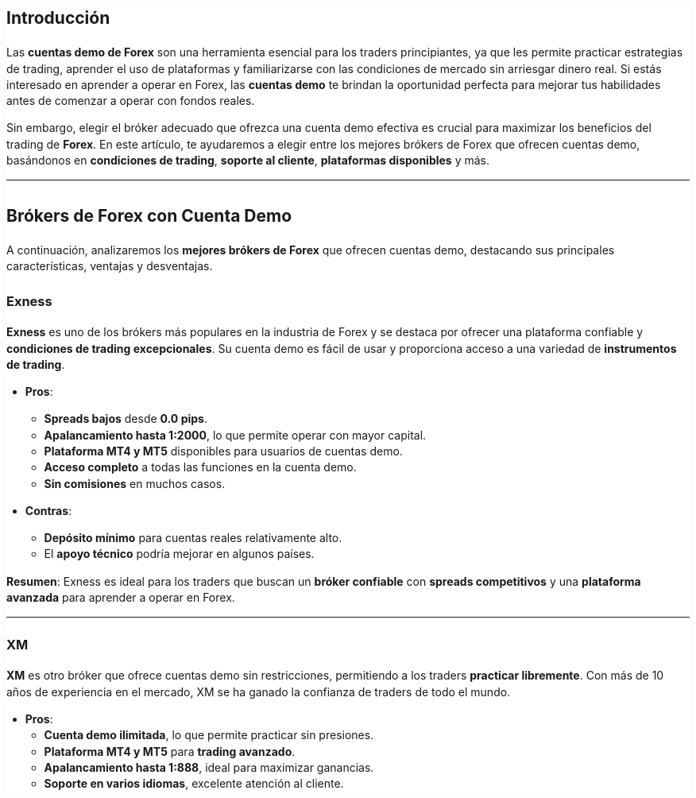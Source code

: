
## Introducción

Las **cuentas demo de Forex** son una herramienta esencial para los traders principiantes, ya que les permite practicar estrategias de trading, aprender el uso de plataformas y familiarizarse con las condiciones de mercado sin arriesgar dinero real. Si estás interesado en aprender a operar en Forex, las **cuentas demo** te brindan la oportunidad perfecta para mejorar tus habilidades antes de comenzar a operar con fondos reales.

Sin embargo, elegir el bróker adecuado que ofrezca una cuenta demo efectiva es crucial para maximizar los beneficios del trading de **Forex**. En este artículo, te ayudaremos a elegir entre los mejores brókers de Forex que ofrecen cuentas demo, basándonos en **condiciones de trading**, **soporte al cliente**, **plataformas disponibles** y más.

---

## Brókers de Forex con Cuenta Demo

A continuación, analizaremos los **mejores brókers de Forex** que ofrecen cuentas demo, destacando sus principales características, ventajas y desventajas.

### Exness

**Exness** es uno de los brókers más populares en la industria de Forex y se destaca por ofrecer una plataforma confiable y **condiciones de trading excepcionales**. Su cuenta demo es fácil de usar y proporciona acceso a una variedad de **instrumentos de trading**.

- **Pros**:
  - **Spreads bajos** desde **0.0 pips**.
  - **Apalancamiento hasta 1:2000**, lo que permite operar con mayor capital.
  - **Plataforma MT4 y MT5** disponibles para usuarios de cuentas demo.
  - **Acceso completo** a todas las funciones en la cuenta demo.
  - **Sin comisiones** en muchos casos.

- **Contras**:
  - **Depósito mínimo** para cuentas reales relativamente alto.
  - El **apoyo técnico** podría mejorar en algunos países.

**Resumen**: Exness es ideal para los traders que buscan un **bróker confiable** con **spreads competitivos** y una **plataforma avanzada** para aprender a operar en Forex.

---

### XM

**XM** es otro bróker que ofrece cuentas demo sin restricciones, permitiendo a los traders **practicar libremente**. Con más de 10 años de experiencia en el mercado, XM se ha ganado la confianza de traders de todo el mundo.

- **Pros**:
  - **Cuenta demo ilimitada**, lo que permite practicar sin presiones.
  - **Plataforma MT4 y MT5** para **trading avanzado**.
  - **Apalancamiento hasta 1:888**, ideal para maximizar ganancias.
  - **Soporte en varios idiomas**, excelente atención al cliente.
